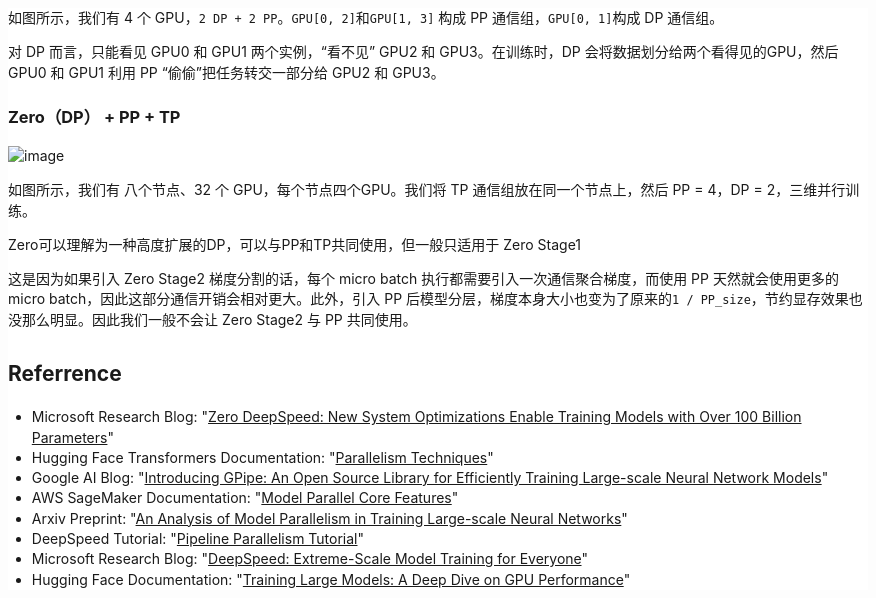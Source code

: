 如图所示，我们有 4 个 GPU，`2 DP + 2 PP`。`GPU[0, 2]`和`GPU[1, 3]` 构成 PP 通信组，`GPU[0, 1]`构成 DP 通信组。

对 DP 而言，只能看见 GPU0 和 GPU1 两个实例，“看不见” GPU2 和 GPU3。在训练时，DP 会将数据划分给两个看得见的GPU，然后 GPU0 和 GPU1 利用 PP “偷偷”把任务转交一部分给 GPU2 和 GPU3。

### Zero（DP） + PP + TP

![image](resources/Blog_DeepSpeed3_Figure2_highres.png)

如图所示，我们有 八个节点、32 个 GPU，每个节点四个GPU。我们将 TP 通信组放在同一个节点上，然后 PP = 4，DP = 2，三维并行训练。

Zero可以理解为一种高度扩展的DP，可以与PP和TP共同使用，但一般只适用于 Zero Stage1

这是因为如果引入 Zero Stage2 梯度分割的话，每个 micro batch 执行都需要引入一次通信聚合梯度，而使用 PP 天然就会使用更多的micro batch，因此这部分通信开销会相对更大。此外，引入 PP 后模型分层，梯度本身大小也变为了原来的`1 / PP_size`，节约显存效果也没那么明显。因此我们一般不会让 Zero Stage2 与 PP 共同使用。

## Referrence

- Microsoft Research Blog: "[Zero DeepSpeed: New System Optimizations Enable Training Models with Over 100 Billion Parameters](https://www.microsoft.com/en-us/research/blog/zero-deepspeed-new-system-optimizations-enable-training-models-with-over-100-billion-parameters/)"
- Hugging Face Transformers Documentation: "[Parallelism Techniques](https://huggingface.co/transformers/v4.11.3/parallelism.html?from_wecom=1)"
- Google AI Blog: "[Introducing GPipe: An Open Source Library for Efficiently Training Large-scale Neural Network Models](https://ai.googleblog.com/2019/03/introducing-gpipe-open-source-library.html)"
- AWS SageMaker Documentation: "[Model Parallel Core Features](https://docs.aws.amazon.com/sagemaker/latest/dg/model-parallel-core-features.html)"
- Arxiv Preprint: "[An Analysis of Model Parallelism in Training Large-scale Neural Networks](https://arxiv.org/abs/2104.04473)"
- DeepSpeed Tutorial: "[Pipeline Parallelism Tutorial](https://www.deepspeed.ai/tutorials/pipeline/)"
- Microsoft Research Blog: "[DeepSpeed: Extreme-Scale Model Training for Everyone](https://www.microsoft.com/en-us/research/blog/deepspeed-extreme-scale-model-training-for-everyone/)"
- Hugging Face Documentation: "[Training Large Models: A Deep Dive on GPU Performance](https://huggingface.co/docs/transformers/perf_train_gpu_many)"
